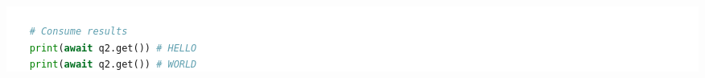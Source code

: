 ```python

    # Consume results
    print(await q2.get()) # HELLO
    print(await q2.get()) # WORLD
```
